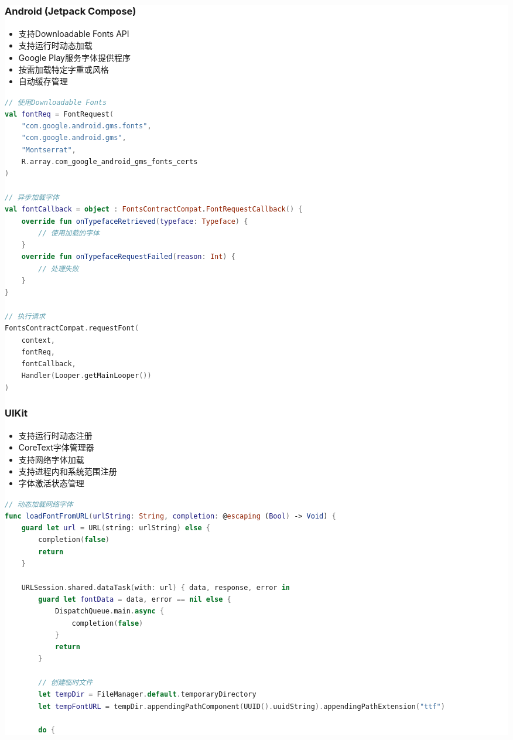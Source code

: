 ### Android (Jetpack Compose)
- 支持Downloadable Fonts API
- 支持运行时动态加载
- Google Play服务字体提供程序
- 按需加载特定字重或风格
- 自动缓存管理

```kotlin
// 使用Downloadable Fonts
val fontReq = FontRequest(
    "com.google.android.gms.fonts",
    "com.google.android.gms",
    "Montserrat",
    R.array.com_google_android_gms_fonts_certs
)

// 异步加载字体
val fontCallback = object : FontsContractCompat.FontRequestCallback() {
    override fun onTypefaceRetrieved(typeface: Typeface) {
        // 使用加载的字体
    }
    override fun onTypefaceRequestFailed(reason: Int) {
        // 处理失败
    }
}

// 执行请求
FontsContractCompat.requestFont(
    context,
    fontReq,
    fontCallback,
    Handler(Looper.getMainLooper())
)
```

### UIKit
- 支持运行时动态注册
- CoreText字体管理器
- 支持网络字体加载
- 支持进程内和系统范围注册
- 字体激活状态管理

```swift
// 动态加载网络字体
func loadFontFromURL(urlString: String, completion: @escaping (Bool) -> Void) {
    guard let url = URL(string: urlString) else {
        completion(false)
        return
    }
    
    URLSession.shared.dataTask(with: url) { data, response, error in
        guard let fontData = data, error == nil else {
            DispatchQueue.main.async {
                completion(false)
            }
            return
        }
        
        // 创建临时文件
        let tempDir = FileManager.default.temporaryDirectory
        let tempFontURL = tempDir.appendingPathComponent(UUID().uuidString).appendingPathExtension("ttf")
        
        do {
```